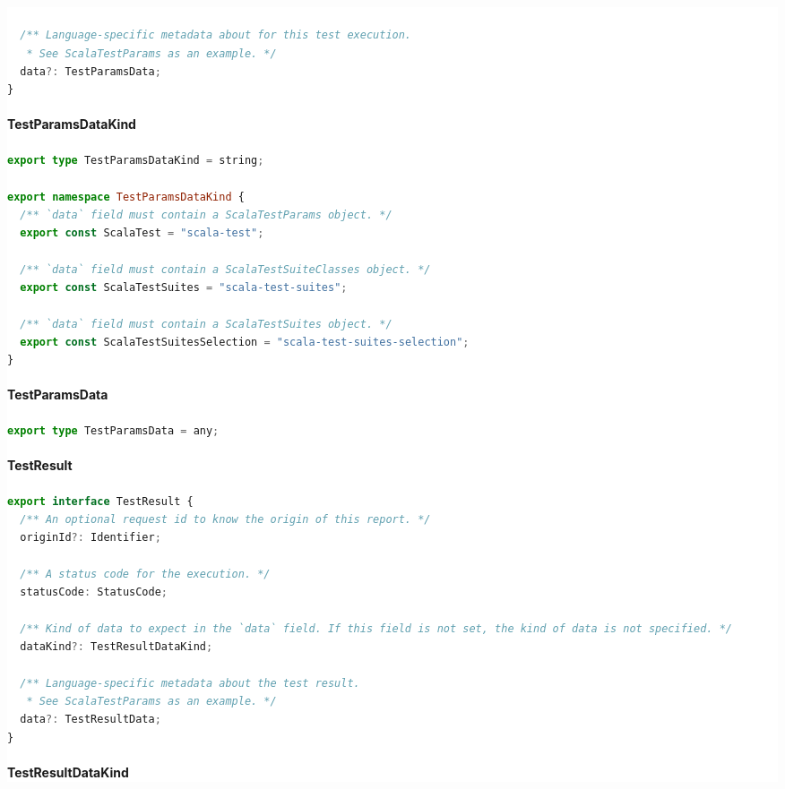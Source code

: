 ```ts

  /** Language-specific metadata about for this test execution.
   * See ScalaTestParams as an example. */
  data?: TestParamsData;
}
```

#### TestParamsDataKind


```ts
export type TestParamsDataKind = string;

export namespace TestParamsDataKind {
  /** `data` field must contain a ScalaTestParams object. */
  export const ScalaTest = "scala-test";

  /** `data` field must contain a ScalaTestSuiteClasses object. */
  export const ScalaTestSuites = "scala-test-suites";

  /** `data` field must contain a ScalaTestSuites object. */
  export const ScalaTestSuitesSelection = "scala-test-suites-selection";
}
```

#### TestParamsData


```ts
export type TestParamsData = any;
```

#### TestResult


```ts
export interface TestResult {
  /** An optional request id to know the origin of this report. */
  originId?: Identifier;

  /** A status code for the execution. */
  statusCode: StatusCode;

  /** Kind of data to expect in the `data` field. If this field is not set, the kind of data is not specified. */
  dataKind?: TestResultDataKind;

  /** Language-specific metadata about the test result.
   * See ScalaTestParams as an example. */
  data?: TestResultData;
}
```

#### TestResultDataKind
